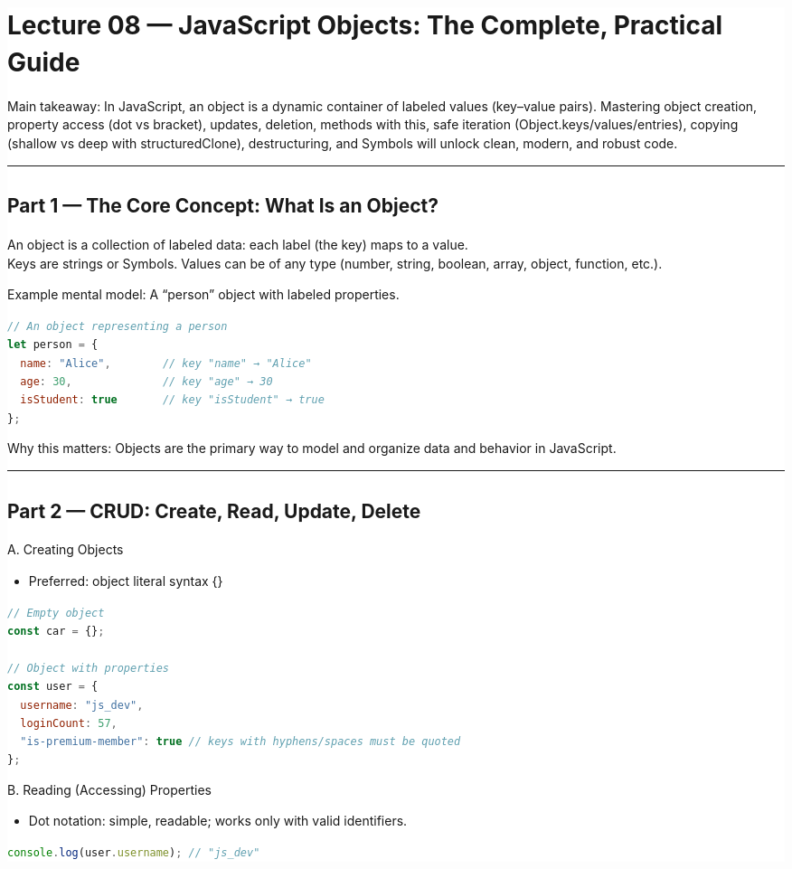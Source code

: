 # Lecture 08 — JavaScript Objects: The Complete, Practical Guide

Main takeaway: In JavaScript, an object is a dynamic container of labeled values (key–value pairs). Mastering object creation, property access (dot vs bracket), updates, deletion, methods with this, safe iteration (Object.keys/values/entries), copying (shallow vs deep with structuredClone), destructuring, and Symbols will unlock clean, modern, and robust code.

---

## Part 1 — The Core Concept: What Is an Object?

An object is a collection of labeled data: each label (the key) maps to a value.  
Keys are strings or Symbols. Values can be of any type (number, string, boolean, array, object, function, etc.).

Example mental model: A “person” object with labeled properties.

```js
// An object representing a person
let person = {
  name: "Alice",        // key "name" → "Alice"
  age: 30,              // key "age" → 30
  isStudent: true       // key "isStudent" → true
};
```

Why this matters: Objects are the primary way to model and organize data and behavior in JavaScript.

---

## Part 2 — CRUD: Create, Read, Update, Delete

A. Creating Objects

- Preferred: object literal syntax {}

```js
// Empty object
const car = {};

// Object with properties
const user = {
  username: "js_dev",
  loginCount: 57,
  "is-premium-member": true // keys with hyphens/spaces must be quoted
};
```

B. Reading (Accessing) Properties

- Dot notation: simple, readable; works only with valid identifiers.
```js
console.log(user.username); // "js_dev"
```
